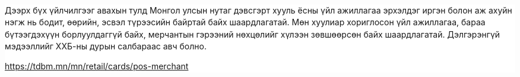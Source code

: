 Дээрх бүх үйлчилгээг авахын тулд Монгол улсын нутаг дэвсгэрт хууль ёсны үйл ажиллагаа эрхэлдэг иргэн болон аж ахуйн нэгж нь бодит, өөрийн, эсвэл түрээсийн байртай байх шаардлагатай. Мөн хуулиар хориглосон үйл ажиллагаа, бараа бүтээгдэхүүн борлуулдаггүй байх, мерчантын гэрээний нөхцөлийг хүлээн зөвшөөрсөн байх шаардлагатай. Дэлгэрэнгүй мэдээллийг ХХБ-ны дурын салбараас авч болно.

https://tdbm.mn/mn/retail/cards/pos-merchant